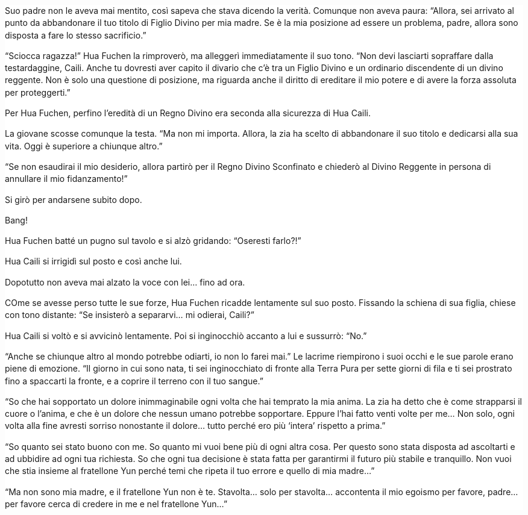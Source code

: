 
Suo padre non le aveva mai mentito, così sapeva che stava dicendo la verità. Comunque non aveva paura: “Allora, sei arrivato al punto da abbandonare il tuo titolo di Figlio Divino per mia madre. Se è la mia posizione ad essere un problema, padre, allora sono disposta a fare lo stesso sacrificio.”

“Sciocca ragazza!” Hua Fuchen la rimproverò, ma alleggerì immediatamente il suo tono. “Non devi lasciarti sopraffare dalla testardaggine, Caili. Anche tu dovresti aver capito il divario che c’è tra un Figlio Divino e un ordinario discendente di un divino reggente. Non è solo una questione di posizione, ma riguarda anche il diritto di ereditare il mio potere e di avere la forza assoluta per proteggerti.”


Per Hua Fuchen, perfino l’eredità di un Regno Divino era seconda alla sicurezza di Hua Caili.

La giovane scosse comunque la testa. “Ma non mi importa. Allora, la zia ha scelto di abbandonare il suo titolo e dedicarsi alla sua vita. Oggi è superiore a chiunque altro.”


“Se non esaudirai il mio desiderio, allora partirò per il Regno Divino Sconfinato e chiederò al Divino Reggente in persona di annullare il mio fidanzamento!”


Si girò per andarsene subito dopo.


Bang!


Hua Fuchen batté un pugno sul tavolo e si alzò gridando: “Oseresti farlo?!”


Hua Caili si irrigidì sul posto e così anche lui.


Dopotutto non aveva mai alzato la voce con lei… fino ad ora.


COme se avesse perso tutte le sue forze, Hua Fuchen ricadde lentamente sul suo posto. Fissando la schiena di sua figlia, chiese con tono distante: “Se insisterò a separarvi… mi odierai, Caili?”


Hua Caili si voltò e si avvicinò lentamente. Poi si inginocchiò accanto a lui e sussurrò: “No.”


“Anche se chiunque altro al mondo potrebbe odiarti, io non lo farei mai.” Le lacrime riempirono i suoi occhi e le sue parole erano piene di emozione. “Il giorno in cui sono nata, ti sei inginocchiato di fronte alla Terra Pura per sette giorni di fila e ti sei prostrato fino a spaccarti la fronte, e a coprire il terreno con il tuo sangue.”

“So che hai sopportato un dolore inimmaginabile ogni volta che hai temprato la mia anima. La zia ha detto che è come strapparsi il cuore o l’anima, e che è un dolore che nessun umano potrebbe sopportare. Eppure l’hai fatto venti volte per me… Non solo, ogni volta alla fine avresti sorriso nonostante il dolore… tutto perché ero più ‘intera’ rispetto a prima.”


“So quanto sei stato buono con me. So quanto mi vuoi bene più di ogni altra cosa. Per questo sono stata disposta ad ascoltarti e ad ubbidire ad ogni tua richiesta. So che ogni tua decisione è stata fatta per garantirmi il futuro più stabile e tranquillo. Non vuoi che stia insieme al fratellone Yun perché temi che ripeta il tuo errore e quello di mia madre…”


“Ma non sono mia madre, e il fratellone Yun non è te. Stavolta… solo per stavolta… accontenta il mio egoismo per favore, padre… per favore cerca di credere in me e nel fratellone Yun…”
